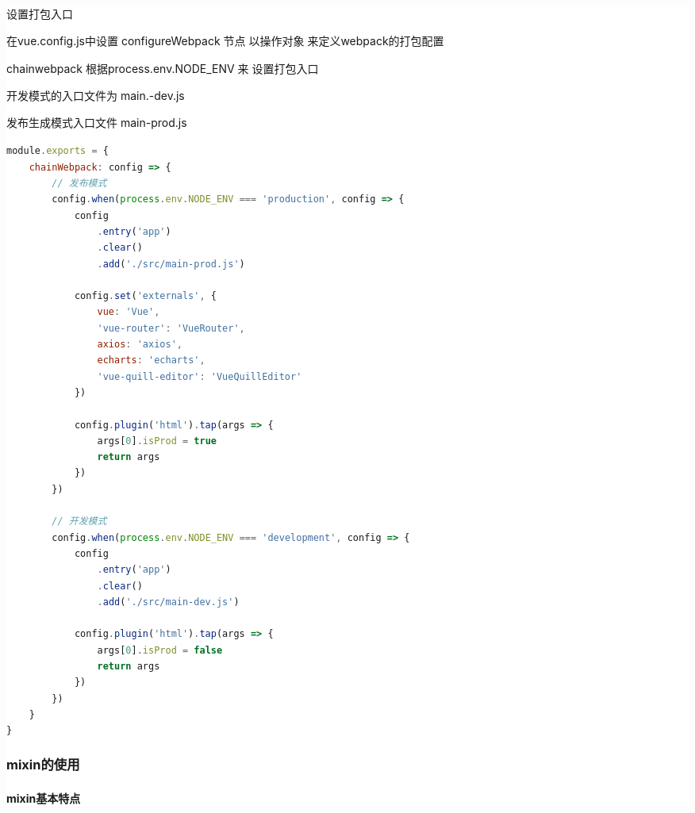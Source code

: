 设置打包入口

在vue.config.js中设置 configureWebpack 节点  以操作对象 来定义webpack的打包配置

chainwebpack   根据process.env.NODE_ENV  来 设置打包入口  

开发模式的入口文件为 main.-dev.js

发布生成模式入口文件 main-prod.js

```js
module.exports = {
	chainWebpack: config => {
		// 发布模式
		config.when(process.env.NODE_ENV === 'production', config => {
			config
				.entry('app')
				.clear()
				.add('./src/main-prod.js')

			config.set('externals', {
				vue: 'Vue',
				'vue-router': 'VueRouter',
				axios: 'axios',
				echarts: 'echarts',
				'vue-quill-editor': 'VueQuillEditor'
			})

			config.plugin('html').tap(args => {
				args[0].isProd = true
				return args
			})
		})

		// 开发模式
		config.when(process.env.NODE_ENV === 'development', config => {
			config
				.entry('app')
				.clear()
				.add('./src/main-dev.js')

			config.plugin('html').tap(args => {
				args[0].isProd = false
				return args
			})
		})
	}
}
```

### mixin的使用

#### mixin基本特点
